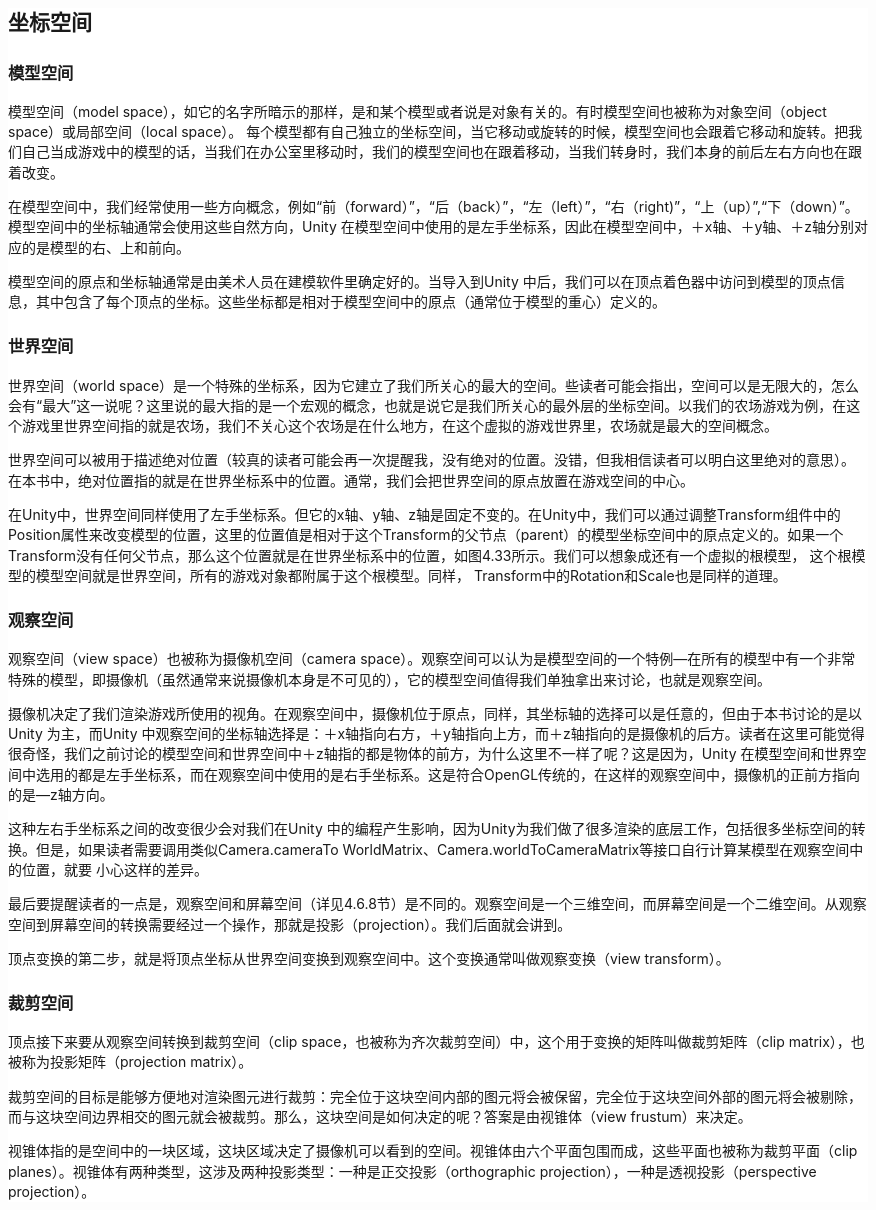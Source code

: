 
## 坐标空间
### 模型空间

模型空间（model space），如它的名字所暗示的那样，是和某个模型或者说是对象有关的。有时模型空间也被称为对象空间（object space）或局部空间（local space）。
每个模型都有自己独立的坐标空间，当它移动或旋转的时候，模型空间也会跟着它移动和旋转。把我们自己当成游戏中的模型的话，当我们在办公室里移动时，我们的模型空间也在跟着移动，当我们转身时，我们本身的前后左右方向也在跟着改变。

在模型空间中，我们经常使用一些方向概念，例如“前（forward）”，“后（back）”，“左（left）”，“右（right)”，“上（up）”,“下（down）”。
模型空间中的坐标轴通常会使用这些自然方向，Unity 在模型空间中使用的是左手坐标系，因此在模型空间中，＋x轴、＋y轴、＋z轴分别对应的是模型的右、上和前向。

模型空间的原点和坐标轴通常是由美术人员在建模软件里确定好的。当导入到Unity 中后，我们可以在顶点着色器中访问到模型的顶点信息，其中包含了每个顶点的坐标。这些坐标都是相对于模型空间中的原点（通常位于模型的重心）定义的。


### 世界空间

世界空间（world space）是一个特殊的坐标系，因为它建立了我们所关心的最大的空间。些读者可能会指出，空间可以是无限大的，怎么会有“最大”这一说呢？这里说的最大指的是一个宏观的概念，也就是说它是我们所关心的最外层的坐标空间。以我们的农场游戏为例，在这个游戏里世界空间指的就是农场，我们不关心这个农场是在什么地方，在这个虚拟的游戏世界里，农场就是最大的空间概念。

世界空间可以被用于描述绝对位置（较真的读者可能会再一次提醒我，没有绝对的位置。没错，但我相信读者可以明白这里绝对的意思）。在本书中，绝对位置指的就是在世界坐标系中的位置。通常，我们会把世界空间的原点放置在游戏空间的中心。

在Unity中，世界空间同样使用了左手坐标系。但它的x轴、y轴、z轴是固定不变的。在Unity中，我们可以通过调整Transform组件中的Position属性来改变模型的位置，这里的位置值是相对于这个Transform的父节点（parent）的模型坐标空间中的原点定义的。如果一个Transform没有任何父节点，那么这个位置就是在世界坐标系中的位置，如图4.33所示。我们可以想象成还有一个虚拟的根模型，
这个根模型的模型空间就是世界空间，所有的游戏对象都附属于这个根模型。同样， Transform中的Rotation和Scale也是同样的道理。


### 观察空间

观察空间（view space）也被称为摄像机空间（camera space）。观察空间可以认为是模型空间的一个特例—在所有的模型中有一个非常特殊的模型，即摄像机（虽然通常来说摄像机本身是不可见的），它的模型空间值得我们单独拿出来讨论，也就是观察空间。

摄像机决定了我们渲染游戏所使用的视角。在观察空间中，摄像机位于原点，同样，其坐标轴的选择可以是任意的，但由于本书讨论的是以Unity 为主，而Unity 中观察空间的坐标轴选择是：＋x轴指向右方，＋y轴指向上方，而＋z轴指向的是摄像机的后方。读者在这里可能觉得很奇怪，我们之前讨论的模型空间和世界空间中＋z轴指的都是物体的前方，为什么这里不一样了呢？这是因为，Unity 在模型空间和世界空间中选用的都是左手坐标系，而在观察空间中使用的是右手坐标系。这是符合OpenGL传统的，在这样的观察空间中，摄像机的正前方指向的是—z轴方向。

这种左右手坐标系之间的改变很少会对我们在Unity 中的编程产生影响，因为Unity为我们做了很多渲染的底层工作，包括很多坐标空间的转换。但是，如果读者需要调用类似Camera.cameraTo WorldMatrix、Camera.worldToCameraMatrix等接口自行计算某模型在观察空间中的位置，就要 小心这样的差异。

最后要提醒读者的一点是，观察空间和屏幕空间（详见4.6.8节）是不同的。观察空间是一个三维空间，而屏幕空间是一个二维空间。从观察空间到屏幕空间的转换需要经过一个操作，那就是投影（projection）。我们后面就会讲到。

顶点变换的第二步，就是将顶点坐标从世界空间变换到观察空间中。这个变换通常叫做观察变换（view transform）。

### 裁剪空间

顶点接下来要从观察空间转换到裁剪空间（clip space，也被称为齐次裁剪空间）中，这个用于变换的矩阵叫做裁剪矩阵（clip matrix），也被称为投影矩阵（projection matrix）。

裁剪空间的目标是能够方便地对渲染图元进行裁剪：完全位于这块空间内部的图元将会被保留，完全位于这块空间外部的图元将会被剔除，而与这块空间边界相交的图元就会被裁剪。那么，这块空间是如何决定的呢？答案是由视锥体（view frustum）来决定。

视锥体指的是空间中的一块区域，这块区域决定了摄像机可以看到的空间。视锥体由六个平面包围而成，这些平面也被称为裁剪平面（clip planes）。视锥体有两种类型，这涉及两种投影类型：一种是正交投影（orthographic projection），一种是透视投影（perspective projection）。

